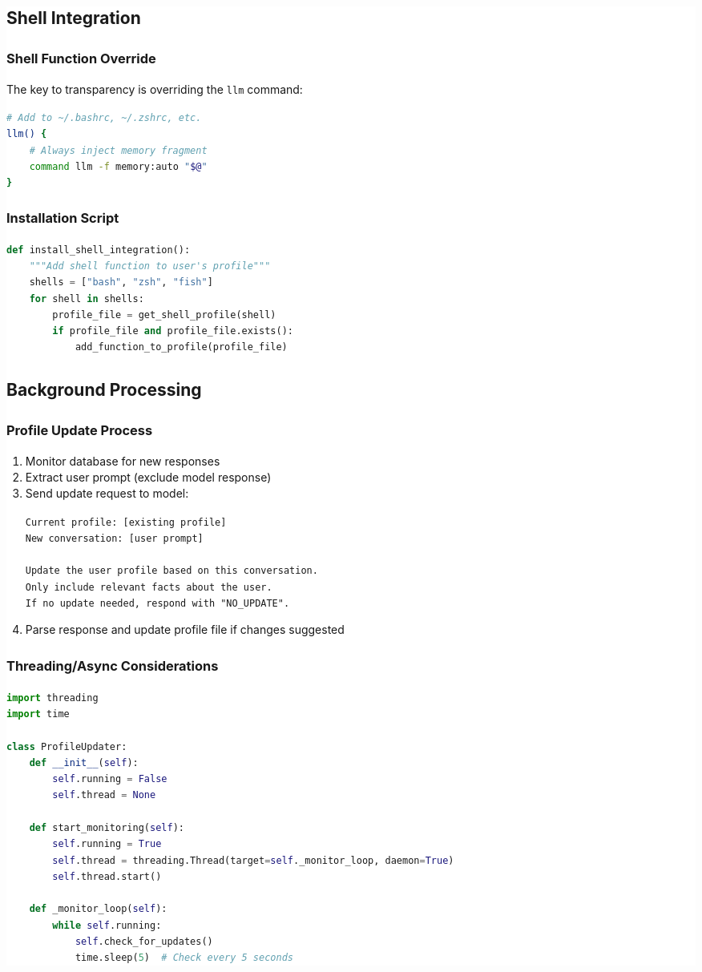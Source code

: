 ## Shell Integration

### Shell Function Override
The key to transparency is overriding the `llm` command:

```bash
# Add to ~/.bashrc, ~/.zshrc, etc.
llm() {
    # Always inject memory fragment
    command llm -f memory:auto "$@"
}
```

### Installation Script
```python
def install_shell_integration():
    """Add shell function to user's profile"""
    shells = ["bash", "zsh", "fish"]
    for shell in shells:
        profile_file = get_shell_profile(shell)
        if profile_file and profile_file.exists():
            add_function_to_profile(profile_file)
```

## Background Processing

### Profile Update Process
1. Monitor database for new responses
2. Extract user prompt (exclude model response)
3. Send update request to model:
   ```
   Current profile: [existing profile]
   New conversation: [user prompt]
   
   Update the user profile based on this conversation. 
   Only include relevant facts about the user. 
   If no update needed, respond with "NO_UPDATE".
   ```
4. Parse response and update profile file if changes suggested

### Threading/Async Considerations
```python
import threading
import time

class ProfileUpdater:
    def __init__(self):
        self.running = False
        self.thread = None
    
    def start_monitoring(self):
        self.running = True
        self.thread = threading.Thread(target=self._monitor_loop, daemon=True)
        self.thread.start()
    
    def _monitor_loop(self):
        while self.running:
            self.check_for_updates()
            time.sleep(5)  # Check every 5 seconds
```
